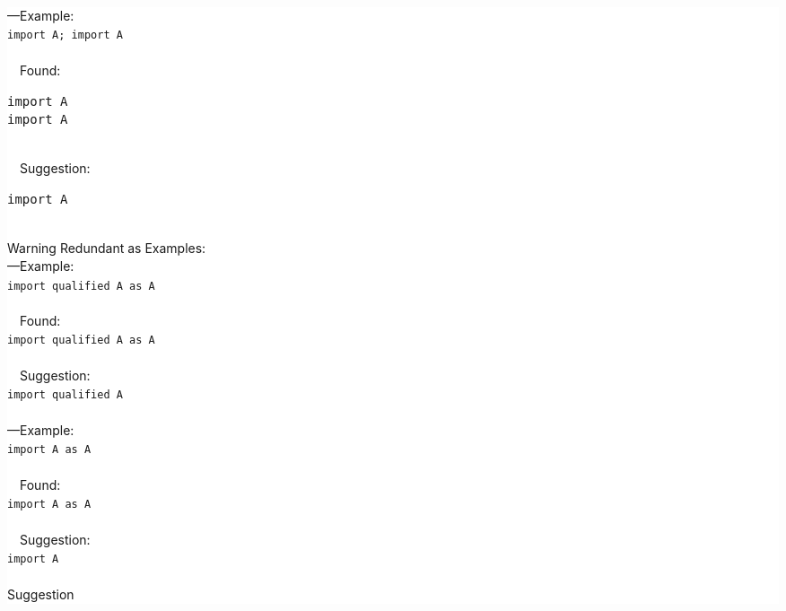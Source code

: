 </pre>
&mdash;Example:
<code>
import A; import A
</code>
<br>
&emsp;Found:
<pre>
import A
import A

</pre>
&emsp;Suggestion:
<pre>
import A

</pre>
</td>
<td>Warning</td>
</tr>
<tr>
<td>Redundant as</td>
<td>Examples:<br />
&mdash;Example:
<code>
import qualified A as A
</code>
<br>
&emsp;Found:
<code>
import qualified A as A
</code>
<br>
&emsp;Suggestion:
<code>
import qualified A
</code>
<br>
&mdash;Example:
<code>
import A as A
</code>
<br>
&emsp;Found:
<code>
import A as A
</code>
<br>
&emsp;Suggestion:
<code>
import A
</code>
<br>
</td>
<td>Suggestion</td>
</tr>
</table>
